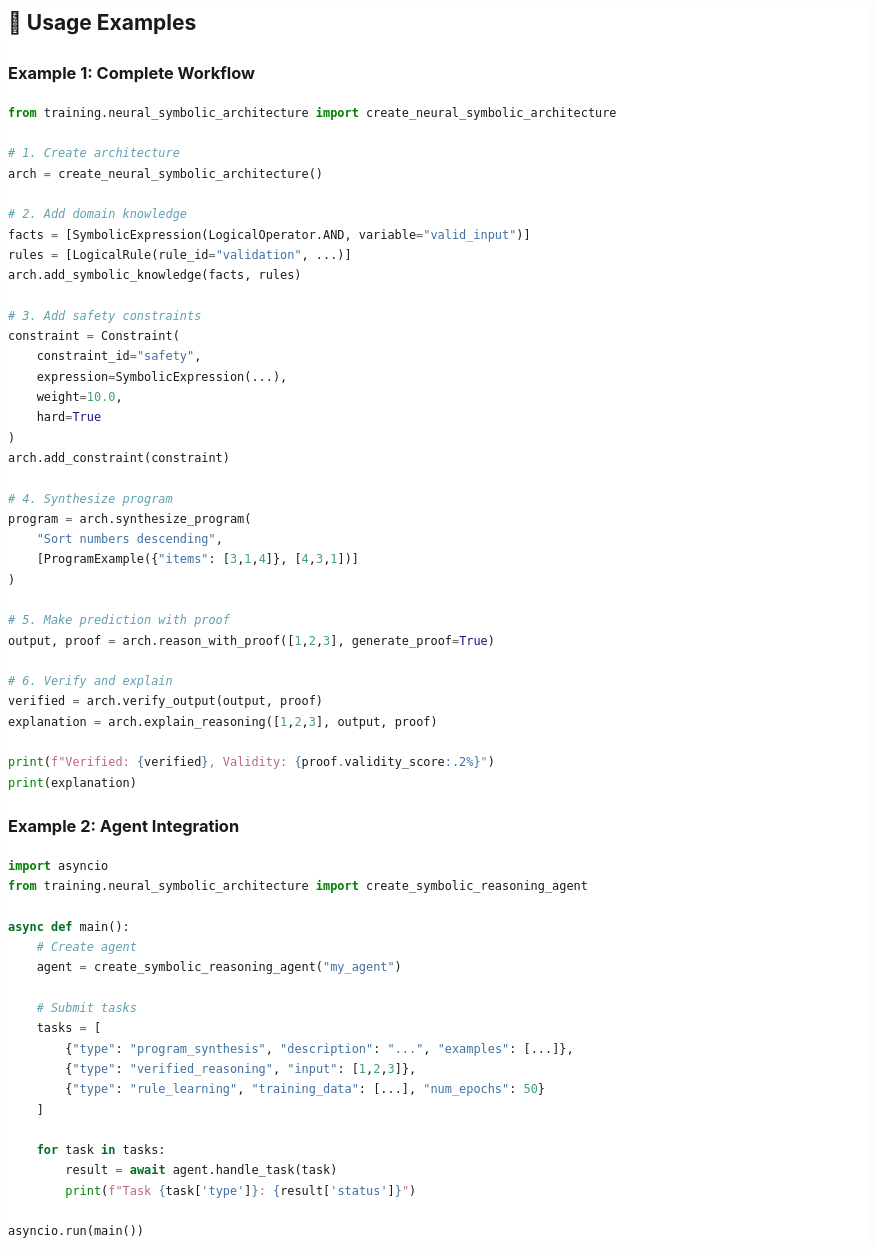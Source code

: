 
## 🚀 Usage Examples

### Example 1: Complete Workflow

```python
from training.neural_symbolic_architecture import create_neural_symbolic_architecture

# 1. Create architecture
arch = create_neural_symbolic_architecture()

# 2. Add domain knowledge
facts = [SymbolicExpression(LogicalOperator.AND, variable="valid_input")]
rules = [LogicalRule(rule_id="validation", ...)]
arch.add_symbolic_knowledge(facts, rules)

# 3. Add safety constraints
constraint = Constraint(
    constraint_id="safety",
    expression=SymbolicExpression(...),
    weight=10.0,
    hard=True
)
arch.add_constraint(constraint)

# 4. Synthesize program
program = arch.synthesize_program(
    "Sort numbers descending",
    [ProgramExample({"items": [3,1,4]}, [4,3,1])]
)

# 5. Make prediction with proof
output, proof = arch.reason_with_proof([1,2,3], generate_proof=True)

# 6. Verify and explain
verified = arch.verify_output(output, proof)
explanation = arch.explain_reasoning([1,2,3], output, proof)

print(f"Verified: {verified}, Validity: {proof.validity_score:.2%}")
print(explanation)
```

### Example 2: Agent Integration

```python
import asyncio
from training.neural_symbolic_architecture import create_symbolic_reasoning_agent

async def main():
    # Create agent
    agent = create_symbolic_reasoning_agent("my_agent")

    # Submit tasks
    tasks = [
        {"type": "program_synthesis", "description": "...", "examples": [...]},
        {"type": "verified_reasoning", "input": [1,2,3]},
        {"type": "rule_learning", "training_data": [...], "num_epochs": 50}
    ]

    for task in tasks:
        result = await agent.handle_task(task)
        print(f"Task {task['type']}: {result['status']}")

asyncio.run(main())
```